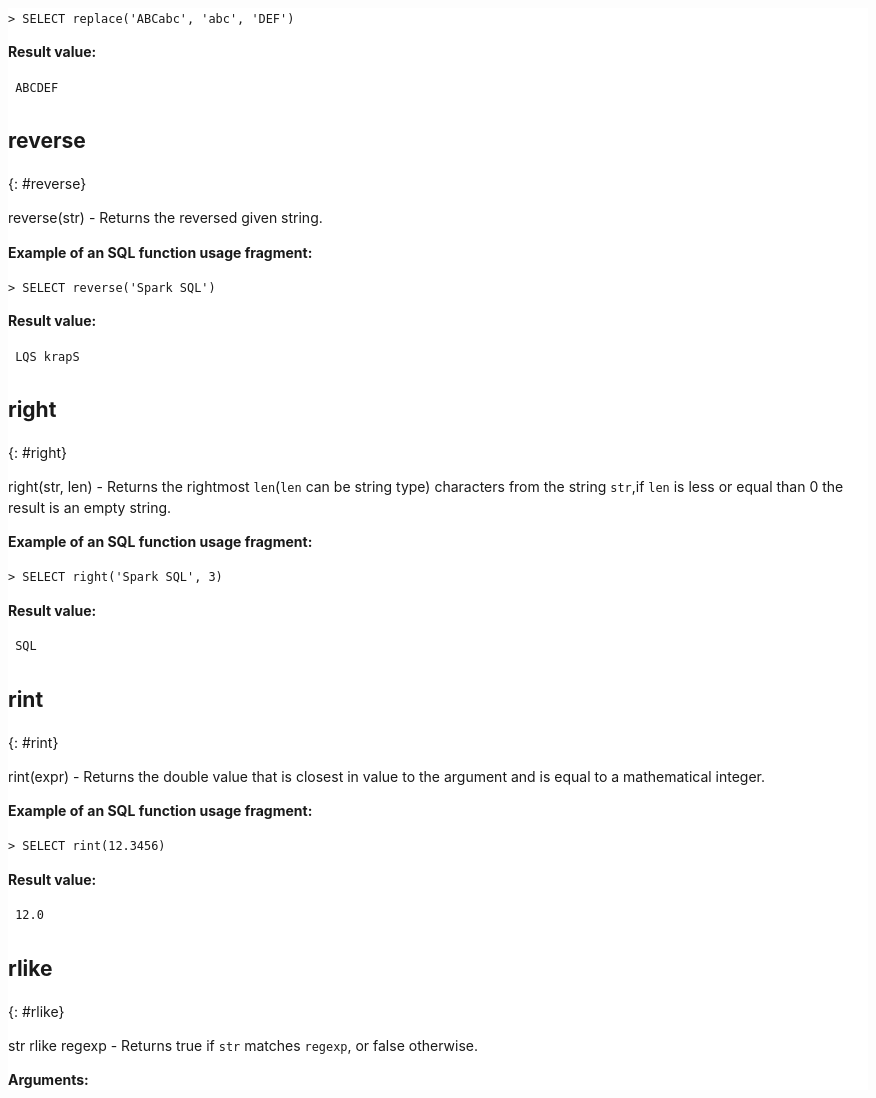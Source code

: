 <pre><code>&gt; SELECT replace('ABCabc', 'abc', 'DEF')</code></pre>

**Result value:**

<pre><code> ABCDEF</code></pre>


## reverse
{: #reverse}

reverse(str) - Returns the reversed given string.

**Example of an SQL function usage fragment:**

<pre><code>&gt; SELECT reverse('Spark SQL')</code></pre>

**Result value:**

<pre><code> LQS krapS</code></pre>


## right
{: #right}

right(str, len) - Returns the rightmost <code>len</code>(<code>len</code> can be string type) characters from the string <code>str</code>,if <code>len</code> is less or equal than 0 the result is an empty string.

**Example of an SQL function usage fragment:**

<pre><code>&gt; SELECT right('Spark SQL', 3)</code></pre>

**Result value:**

<pre><code> SQL</code></pre>


## rint
{: #rint}

rint(expr) - Returns the double value that is closest in value to the argument and is equal to a mathematical integer.

**Example of an SQL function usage fragment:**

<pre><code>&gt; SELECT rint(12.3456)</code></pre>

**Result value:**

<pre><code> 12.0</code></pre>


## rlike
{: #rlike}

str rlike regexp - Returns true if <code>str</code> matches <code>regexp</code>, or false otherwise.

**Arguments:**
